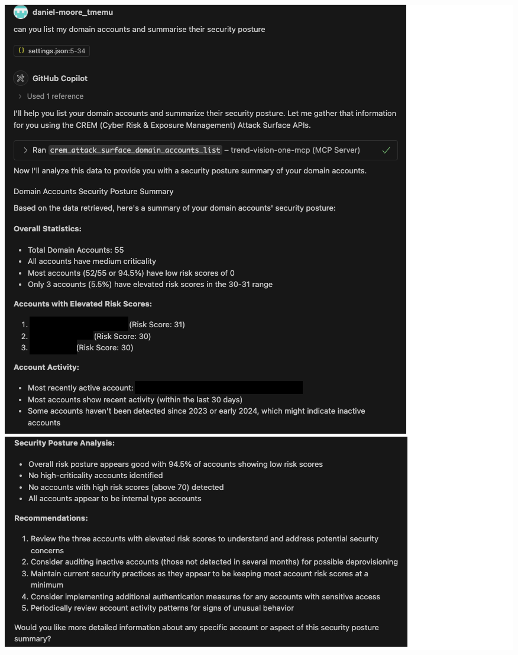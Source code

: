![domain account analysis](./doc/images/example-domain-accounts-1.png)
![domain account analysis](./doc/images/example-domain-accounts-2.png)

